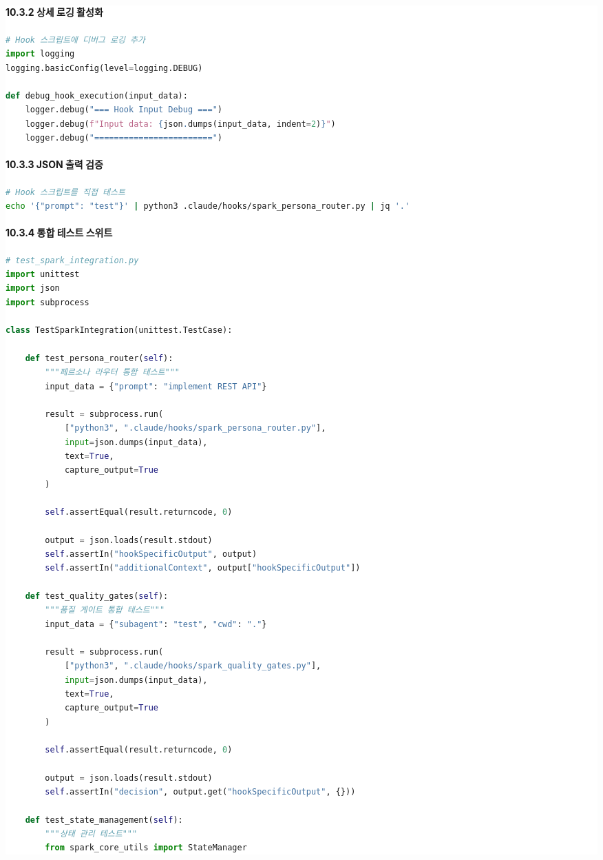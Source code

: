 #### 10.3.2 상세 로깅 활성화

```python
# Hook 스크립트에 디버그 로깅 추가
import logging
logging.basicConfig(level=logging.DEBUG)

def debug_hook_execution(input_data):
    logger.debug("=== Hook Input Debug ===")
    logger.debug(f"Input data: {json.dumps(input_data, indent=2)}")
    logger.debug("========================")
```

#### 10.3.3 JSON 출력 검증

```bash
# Hook 스크립트를 직접 테스트
echo '{"prompt": "test"}' | python3 .claude/hooks/spark_persona_router.py | jq '.'
```

#### 10.3.4 통합 테스트 스위트

```python
# test_spark_integration.py
import unittest
import json
import subprocess

class TestSparkIntegration(unittest.TestCase):
    
    def test_persona_router(self):
        """페르소나 라우터 통합 테스트"""
        input_data = {"prompt": "implement REST API"}
        
        result = subprocess.run(
            ["python3", ".claude/hooks/spark_persona_router.py"],
            input=json.dumps(input_data),
            text=True,
            capture_output=True
        )
        
        self.assertEqual(result.returncode, 0)
        
        output = json.loads(result.stdout)
        self.assertIn("hookSpecificOutput", output)
        self.assertIn("additionalContext", output["hookSpecificOutput"])
    
    def test_quality_gates(self):
        """품질 게이트 통합 테스트"""
        input_data = {"subagent": "test", "cwd": "."}
        
        result = subprocess.run(
            ["python3", ".claude/hooks/spark_quality_gates.py"],
            input=json.dumps(input_data),
            text=True,
            capture_output=True
        )
        
        self.assertEqual(result.returncode, 0)
        
        output = json.loads(result.stdout)
        self.assertIn("decision", output.get("hookSpecificOutput", {}))
    
    def test_state_management(self):
        """상태 관리 테스트"""
        from spark_core_utils import StateManager
```